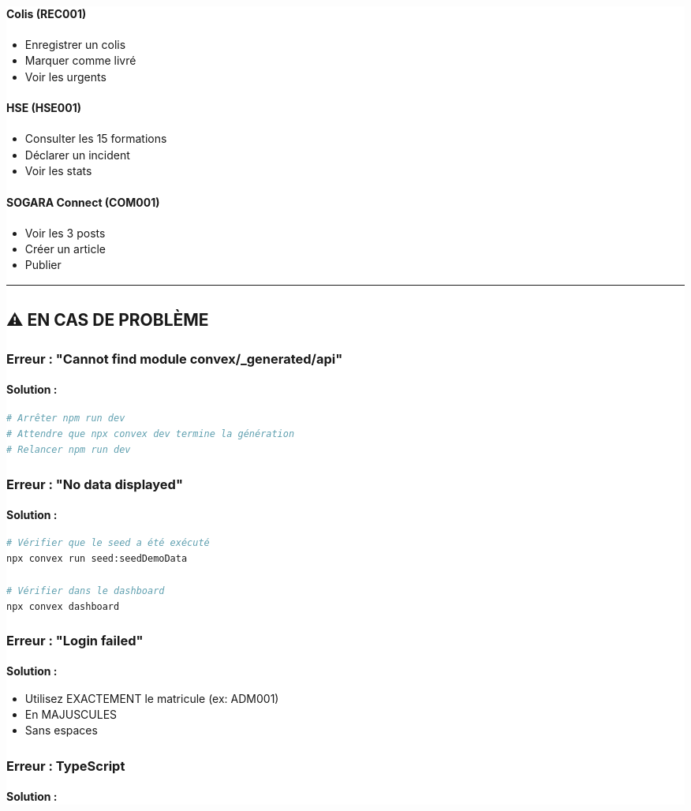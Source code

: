 #### Colis (REC001)

- Enregistrer un colis
- Marquer comme livré
- Voir les urgents

#### HSE (HSE001)

- Consulter les 15 formations
- Déclarer un incident
- Voir les stats

#### SOGARA Connect (COM001)

- Voir les 3 posts
- Créer un article
- Publier

---

## ⚠️ EN CAS DE PROBLÈME

### Erreur : "Cannot find module convex/\_generated/api"

**Solution :**

```bash
# Arrêter npm run dev
# Attendre que npx convex dev termine la génération
# Relancer npm run dev
```

### Erreur : "No data displayed"

**Solution :**

```bash
# Vérifier que le seed a été exécuté
npx convex run seed:seedDemoData

# Vérifier dans le dashboard
npx convex dashboard
```

### Erreur : "Login failed"

**Solution :**

- Utilisez EXACTEMENT le matricule (ex: ADM001)
- En MAJUSCULES
- Sans espaces

### Erreur : TypeScript

**Solution :**
